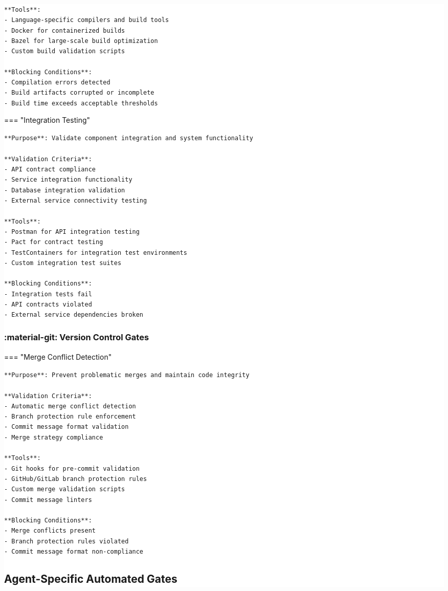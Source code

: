     **Tools**:
    - Language-specific compilers and build tools
    - Docker for containerized builds
    - Bazel for large-scale build optimization
    - Custom build validation scripts
    
    **Blocking Conditions**:
    - Compilation errors detected
    - Build artifacts corrupted or incomplete
    - Build time exceeds acceptable thresholds

=== "Integration Testing"

    **Purpose**: Validate component integration and system functionality
    
    **Validation Criteria**:
    - API contract compliance
    - Service integration functionality
    - Database integration validation
    - External service connectivity testing
    
    **Tools**:
    - Postman for API integration testing
    - Pact for contract testing
    - TestContainers for integration test environments
    - Custom integration test suites
    
    **Blocking Conditions**:
    - Integration tests fail
    - API contracts violated
    - External service dependencies broken

### :material-git: Version Control Gates

=== "Merge Conflict Detection"

    **Purpose**: Prevent problematic merges and maintain code integrity
    
    **Validation Criteria**:
    - Automatic merge conflict detection
    - Branch protection rule enforcement
    - Commit message format validation
    - Merge strategy compliance
    
    **Tools**:
    - Git hooks for pre-commit validation
    - GitHub/GitLab branch protection rules
    - Custom merge validation scripts
    - Commit message linters
    
    **Blocking Conditions**:
    - Merge conflicts present
    - Branch protection rules violated
    - Commit message format non-compliance

## Agent-Specific Automated Gates
